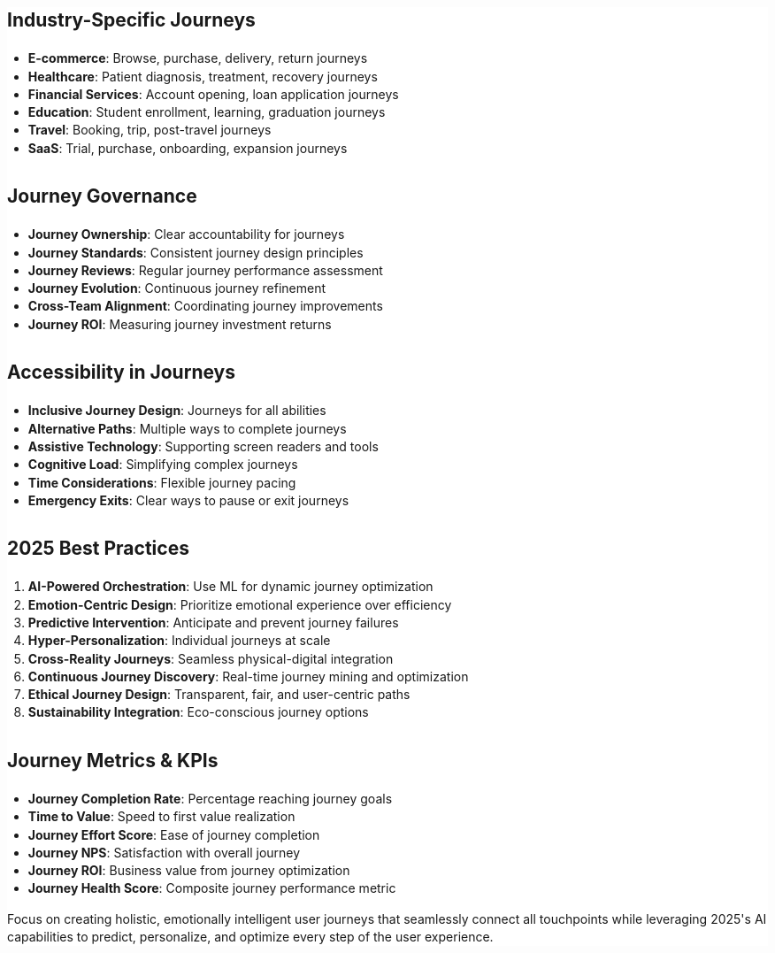 ## Industry-Specific Journeys
- **E-commerce**: Browse, purchase, delivery, return journeys
- **Healthcare**: Patient diagnosis, treatment, recovery journeys
- **Financial Services**: Account opening, loan application journeys
- **Education**: Student enrollment, learning, graduation journeys
- **Travel**: Booking, trip, post-travel journeys
- **SaaS**: Trial, purchase, onboarding, expansion journeys

## Journey Governance
- **Journey Ownership**: Clear accountability for journeys
- **Journey Standards**: Consistent journey design principles
- **Journey Reviews**: Regular journey performance assessment
- **Journey Evolution**: Continuous journey refinement
- **Cross-Team Alignment**: Coordinating journey improvements
- **Journey ROI**: Measuring journey investment returns

## Accessibility in Journeys
- **Inclusive Journey Design**: Journeys for all abilities
- **Alternative Paths**: Multiple ways to complete journeys
- **Assistive Technology**: Supporting screen readers and tools
- **Cognitive Load**: Simplifying complex journeys
- **Time Considerations**: Flexible journey pacing
- **Emergency Exits**: Clear ways to pause or exit journeys

## 2025 Best Practices
1. **AI-Powered Orchestration**: Use ML for dynamic journey optimization
2. **Emotion-Centric Design**: Prioritize emotional experience over efficiency
3. **Predictive Intervention**: Anticipate and prevent journey failures
4. **Hyper-Personalization**: Individual journeys at scale
5. **Cross-Reality Journeys**: Seamless physical-digital integration
6. **Continuous Journey Discovery**: Real-time journey mining and optimization
7. **Ethical Journey Design**: Transparent, fair, and user-centric paths
8. **Sustainability Integration**: Eco-conscious journey options

## Journey Metrics & KPIs
- **Journey Completion Rate**: Percentage reaching journey goals
- **Time to Value**: Speed to first value realization
- **Journey Effort Score**: Ease of journey completion
- **Journey NPS**: Satisfaction with overall journey
- **Journey ROI**: Business value from journey optimization
- **Journey Health Score**: Composite journey performance metric

Focus on creating holistic, emotionally intelligent user journeys that seamlessly connect all touchpoints while leveraging 2025's AI capabilities to predict, personalize, and optimize every step of the user experience.